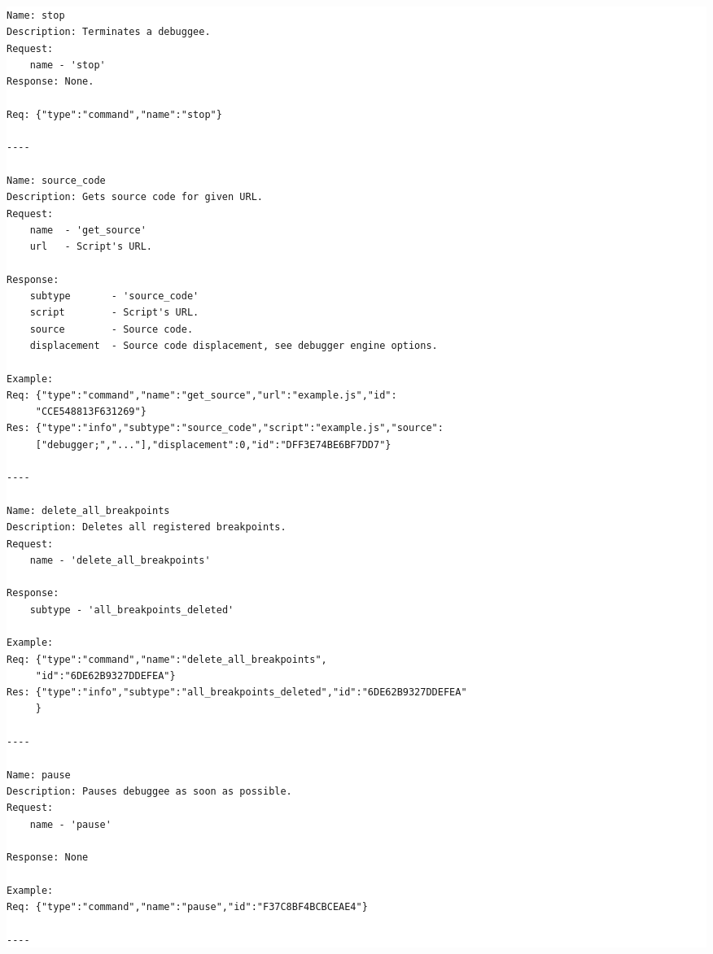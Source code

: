     Name: stop
    Description: Terminates a debuggee.
    Request:
        name - 'stop'
    Response: None.

    Req: {"type":"command","name":"stop"}

    ----

    Name: source_code
    Description: Gets source code for given URL.
    Request:
        name  - 'get_source'
        url   - Script's URL.

    Response:
        subtype       - 'source_code'
        script        - Script's URL.
        source        - Source code.
        displacement  - Source code displacement, see debugger engine options.

    Example:
    Req: {"type":"command","name":"get_source","url":"example.js","id":
         "CCE548813F631269"}
    Res: {"type":"info","subtype":"source_code","script":"example.js","source":
         ["debugger;","..."],"displacement":0,"id":"DFF3E74BE6BF7DD7"}

    ----

    Name: delete_all_breakpoints
    Description: Deletes all registered breakpoints.
    Request:
        name - 'delete_all_breakpoints'

    Response:
        subtype - 'all_breakpoints_deleted'

    Example:
    Req: {"type":"command","name":"delete_all_breakpoints",
         "id":"6DE62B9327DDEFEA"}
    Res: {"type":"info","subtype":"all_breakpoints_deleted","id":"6DE62B9327DDEFEA"
         }

    ----

    Name: pause
    Description: Pauses debuggee as soon as possible.
    Request:
        name - 'pause'

    Response: None

    Example:
    Req: {"type":"command","name":"pause","id":"F37C8BF4BCBCEAE4"}

    ----
